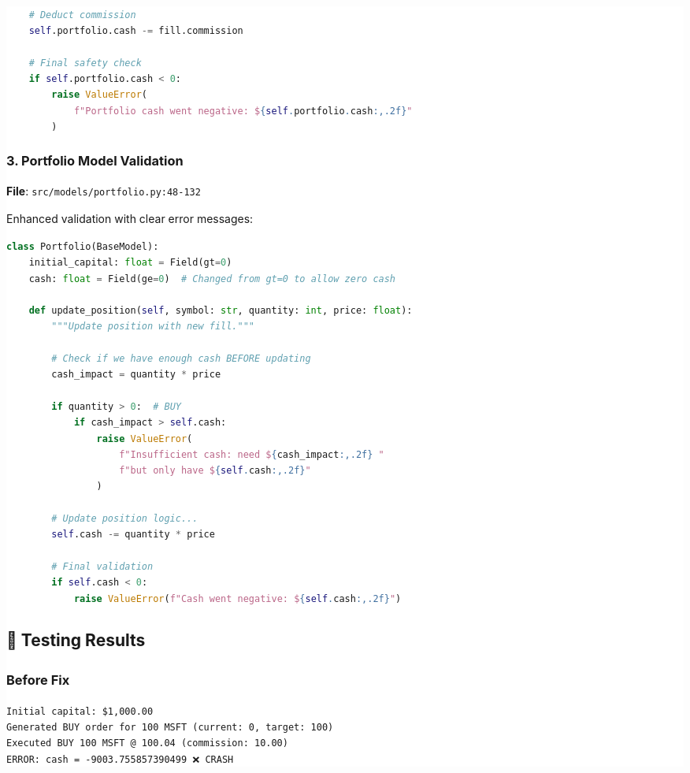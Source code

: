 ```python
    # Deduct commission
    self.portfolio.cash -= fill.commission

    # Final safety check
    if self.portfolio.cash < 0:
        raise ValueError(
            f"Portfolio cash went negative: ${self.portfolio.cash:,.2f}"
        )
```

### 3. Portfolio Model Validation

**File**: `src/models/portfolio.py:48-132`

Enhanced validation with clear error messages:

```python
class Portfolio(BaseModel):
    initial_capital: float = Field(gt=0)
    cash: float = Field(ge=0)  # Changed from gt=0 to allow zero cash

    def update_position(self, symbol: str, quantity: int, price: float):
        """Update position with new fill."""

        # Check if we have enough cash BEFORE updating
        cash_impact = quantity * price

        if quantity > 0:  # BUY
            if cash_impact > self.cash:
                raise ValueError(
                    f"Insufficient cash: need ${cash_impact:,.2f} "
                    f"but only have ${self.cash:,.2f}"
                )

        # Update position logic...
        self.cash -= quantity * price

        # Final validation
        if self.cash < 0:
            raise ValueError(f"Cash went negative: ${self.cash:,.2f}")
```

## 🧪 Testing Results

### Before Fix
```
Initial capital: $1,000.00
Generated BUY order for 100 MSFT (current: 0, target: 100)
Executed BUY 100 MSFT @ 100.04 (commission: 10.00)
ERROR: cash = -9003.755857390499 ❌ CRASH
```
